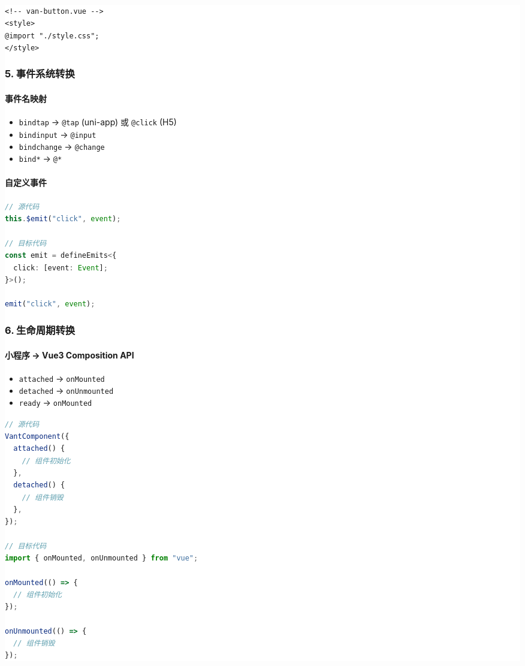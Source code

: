 ```vue
<!-- van-button.vue -->
<style>
@import "./style.css";
</style>
```

### 5. 事件系统转换

#### 事件名映射

- `bindtap` → `@tap` (uni-app) 或 `@click` (H5)
- `bindinput` → `@input`
- `bindchange` → `@change`
- `bind*` → `@*`

#### 自定义事件

```typescript
// 源代码
this.$emit("click", event);

// 目标代码
const emit = defineEmits<{
  click: [event: Event];
}>();

emit("click", event);
```

### 6. 生命周期转换

#### 小程序 → Vue3 Composition API

- `attached` → `onMounted`
- `detached` → `onUnmounted`
- `ready` → `onMounted`

```typescript
// 源代码
VantComponent({
  attached() {
    // 组件初始化
  },
  detached() {
    // 组件销毁
  },
});

// 目标代码
import { onMounted, onUnmounted } from "vue";

onMounted(() => {
  // 组件初始化
});

onUnmounted(() => {
  // 组件销毁
});
```
